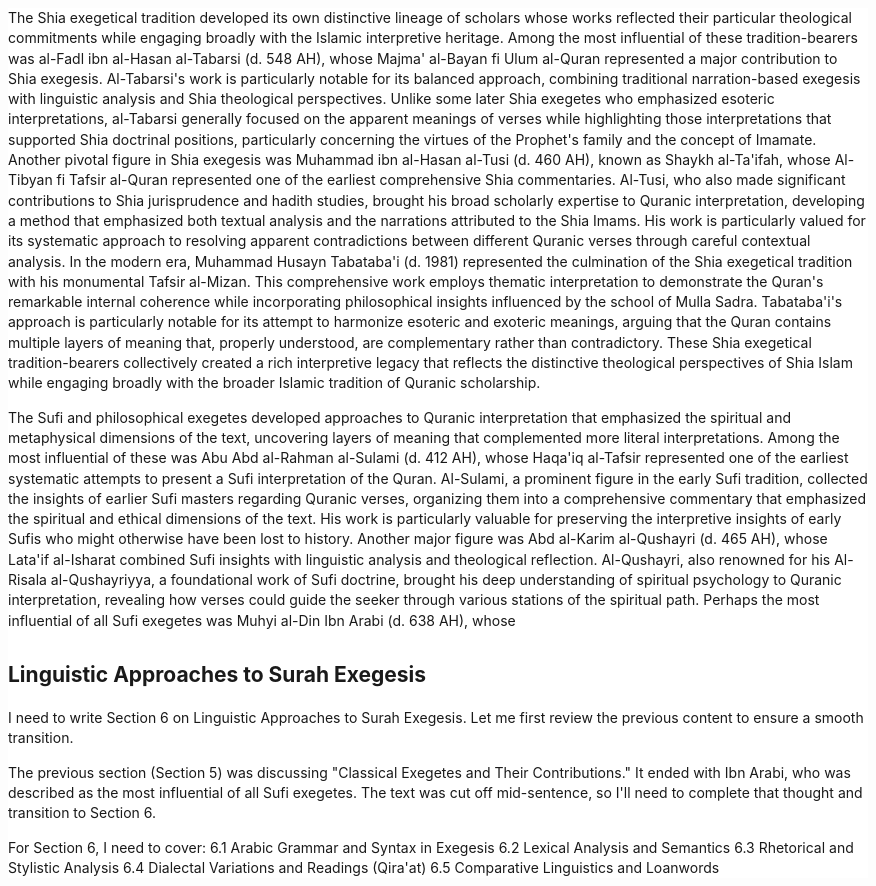 The Shia exegetical tradition developed its own distinctive lineage of scholars whose works reflected their particular theological commitments while engaging broadly with the Islamic interpretive heritage. Among the most influential of these tradition-bearers was al-Fadl ibn al-Hasan al-Tabarsi (d. 548 AH), whose Majma' al-Bayan fi Ulum al-Quran represented a major contribution to Shia exegesis. Al-Tabarsi's work is particularly notable for its balanced approach, combining traditional narration-based exegesis with linguistic analysis and Shia theological perspectives. Unlike some later Shia exegetes who emphasized esoteric interpretations, al-Tabarsi generally focused on the apparent meanings of verses while highlighting those interpretations that supported Shia doctrinal positions, particularly concerning the virtues of the Prophet's family and the concept of Imamate. Another pivotal figure in Shia exegesis was Muhammad ibn al-Hasan al-Tusi (d. 460 AH), known as Shaykh al-Ta'ifah, whose Al-Tibyan fi Tafsir al-Quran represented one of the earliest comprehensive Shia commentaries. Al-Tusi, who also made significant contributions to Shia jurisprudence and hadith studies, brought his broad scholarly expertise to Quranic interpretation, developing a method that emphasized both textual analysis and the narrations attributed to the Shia Imams. His work is particularly valued for its systematic approach to resolving apparent contradictions between different Quranic verses through careful contextual analysis. In the modern era, Muhammad Husayn Tabataba'i (d. 1981) represented the culmination of the Shia exegetical tradition with his monumental Tafsir al-Mizan. This comprehensive work employs thematic interpretation to demonstrate the Quran's remarkable internal coherence while incorporating philosophical insights influenced by the school of Mulla Sadra. Tabataba'i's approach is particularly notable for its attempt to harmonize esoteric and exoteric meanings, arguing that the Quran contains multiple layers of meaning that, properly understood, are complementary rather than contradictory. These Shia exegetical tradition-bearers collectively created a rich interpretive legacy that reflects the distinctive theological perspectives of Shia Islam while engaging broadly with the broader Islamic tradition of Quranic scholarship.

The Sufi and philosophical exegetes developed approaches to Quranic interpretation that emphasized the spiritual and metaphysical dimensions of the text, uncovering layers of meaning that complemented more literal interpretations. Among the most influential of these was Abu Abd al-Rahman al-Sulami (d. 412 AH), whose Haqa'iq al-Tafsir represented one of the earliest systematic attempts to present a Sufi interpretation of the Quran. Al-Sulami, a prominent figure in the early Sufi tradition, collected the insights of earlier Sufi masters regarding Quranic verses, organizing them into a comprehensive commentary that emphasized the spiritual and ethical dimensions of the text. His work is particularly valuable for preserving the interpretive insights of early Sufis who might otherwise have been lost to history. Another major figure was Abd al-Karim al-Qushayri (d. 465 AH), whose Lata'if al-Isharat combined Sufi insights with linguistic analysis and theological reflection. Al-Qushayri, also renowned for his Al-Risala al-Qushayriyya, a foundational work of Sufi doctrine, brought his deep understanding of spiritual psychology to Quranic interpretation, revealing how verses could guide the seeker through various stations of the spiritual path. Perhaps the most influential of all Sufi exegetes was Muhyi al-Din Ibn Arabi (d. 638 AH), whose

## Linguistic Approaches to Surah Exegesis

<think>I need to write Section 6 on Linguistic Approaches to Surah Exegesis. Let me first review the previous content to ensure a smooth transition.

The previous section (Section 5) was discussing "Classical Exegetes and Their Contributions." It ended with Ibn Arabi, who was described as the most influential of all Sufi exegetes. The text was cut off mid-sentence, so I'll need to complete that thought and transition to Section 6.

For Section 6, I need to cover:
6.1 Arabic Grammar and Syntax in Exegesis
6.2 Lexical Analysis and Semantics
6.3 Rhetorical and Stylistic Analysis
6.4 Dialectal Variations and Readings (Qira'at)
6.5 Comparative Linguistics and Loanwords
